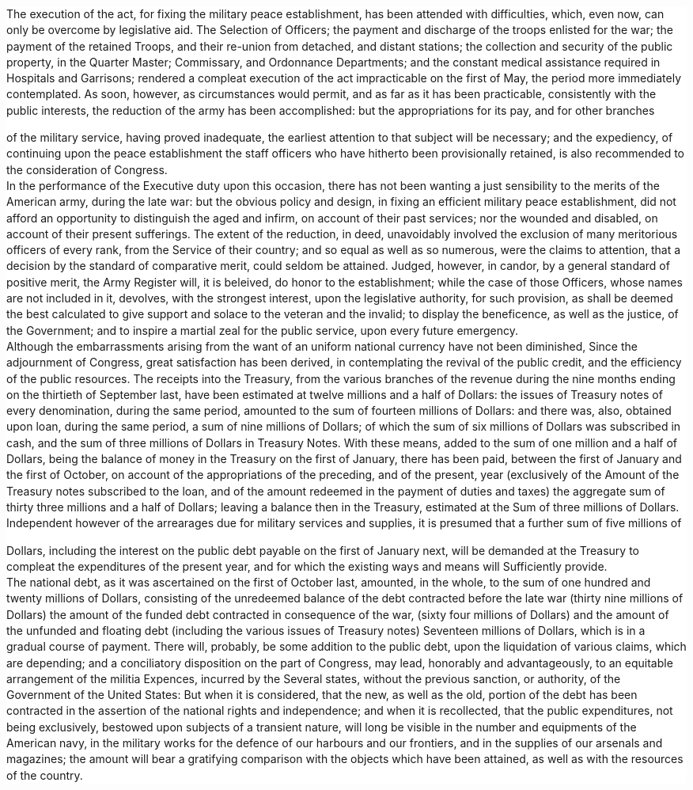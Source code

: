 The execution of the act, for fixing the military peace establishment, has been attended with difficulties, which, even now, can only be overcome by legislative aid. The Selection of Officers; the payment and discharge of the troops enlisted for the war; the payment of the retained Troops, and their re-union from detached, and distant stations; the collection and security of the public property, in the Quarter Master; Commissary, and Ordonnance Departments; and the constant medical assistance required in Hospitals and Garrisons; rendered a compleat execution of the act impracticable on the first of May, the period more immediately contemplated. As soon, however, as circumstances would permit, and as far as it has been practicable, consistently with the public interests, the reduction of the army has been accomplished: but the appropriations for its pay, and for other branches  
  
of the military service, having proved inadequate, the earliest attention to that subject will be necessary; and the expediency, of continuing upon the peace establishment the staff officers who have hitherto been provisionally retained, is also recommended to the consideration of Congress.  
In the performance of the Executive duty upon this occasion, there has not been wanting a just sensibility to the merits of the American army, during the late war: but the obvious policy and design, in fixing an efficient military peace establishment, did not afford an opportunity to distinguish the aged and infirm, on account of their past services; nor the wounded and disabled, on account of their present sufferings. The extent of the reduction, in deed, unavoidably involved the exclusion of many meritorious officers of every rank, from the Service of their country; and so equal as well as so numerous, were the claims to attention, that a decision by the standard of comparative merit, could seldom be attained. Judged, however, in candor, by a general standard of positive merit, the Army Register will, it is beleived, do honor to the establishment; while the case of those Officers, whose names are not included in it, devolves, with the strongest interest, upon the legislative authority, for such provision, as shall be deemed the best calculated to give support and solace to the veteran and the invalid; to display the beneficence, as well as the justice, of the Government; and to inspire a martial zeal for the public service, upon every future emergency.  
Although the embarrassments arising from the want of an uniform national currency have not been diminished, Since the adjournment of Congress, great satisfaction has been derived, in contemplating the revival of the public credit, and the efficiency of the public resources. The receipts into the Treasury, from the various branches of the revenue during the nine months ending on the thirtieth of September last, have been estimated at twelve millions and a half of Dollars: the issues of Treasury notes of every denomination, during the same period, amounted to the sum of fourteen millions of Dollars: and there was, also, obtained upon loan, during the same period, a sum of nine millions of Dollars; of which the sum of six millions of Dollars was subscribed in cash, and the sum of three millions of Dollars in Treasury Notes. With these means, added to the sum of one million and a half of Dollars, being the balance of money in the Treasury on the first of January, there has been paid, between the first of January and the first of October, on account of the appropriations of the preceding, and of the present, year (exclusively of the Amount of the Treasury notes subscribed to the loan, and of the amount redeemed in the payment of duties and taxes) the aggregate sum of thirty three millions and a half of Dollars; leaving a balance then in the Treasury, estimated at the Sum of three millions of Dollars. Independent however of the arrearages due for military services and supplies, it is presumed that a further sum of five millions of  
  
Dollars, including the interest on the public debt payable on the first of January next, will be demanded at the Treasury to compleat the expenditures of the present year, and for which the existing ways and means will Sufficiently provide.  
The national debt, as it was ascertained on the first of October last, amounted, in the whole, to the sum of one hundred and twenty millions of Dollars, consisting of the unredeemed balance of the debt contracted before the late war (thirty nine millions of Dollars) the amount of the funded debt contracted in consequence of the war, (sixty four millions of Dollars) and the amount of the unfunded and floating debt (including the various issues of Treasury notes) Seventeen millions of Dollars, which is in a gradual course of payment. There will, probably, be some addition to the public debt, upon the liquidation of various claims, which are depending; and a conciliatory disposition on the part of Congress, may lead, honorably and advantageously, to an equitable arrangement of the militia Expences, incurred by the Several states, without the previous sanction, or authority, of the Government of the United States: But when it is considered, that the new, as well as the old, portion of the debt has been contracted in the assertion of the national rights and independence; and when it is recollected, that the public expenditures, not being exclusively, bestowed upon subjects of a transient nature, will long be visible in the number and equipments of the American navy, in the military works for the defence of our harbours and our frontiers, and in the supplies of our arsenals and magazines; the amount will bear a gratifying comparison with the objects which have been attained, as well as with the resources of the country.  